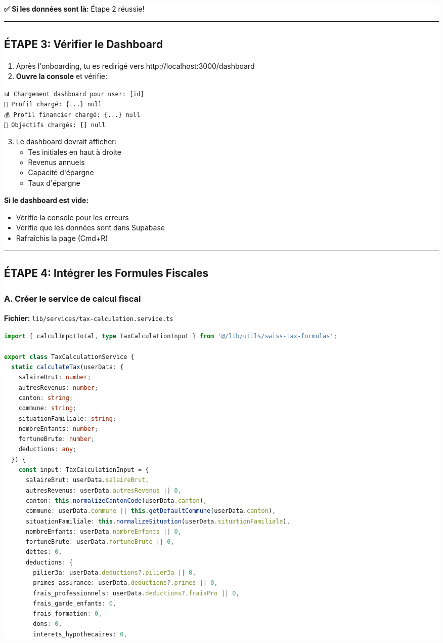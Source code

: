 **✅ Si les données sont là:** Étape 2 réussie!

---

## ÉTAPE 3: Vérifier le Dashboard

1. Après l'onboarding, tu es redirigé vers http://localhost:3000/dashboard
2. **Ouvre la console** et vérifie:
```
📊 Chargement dashboard pour user: [id]
👤 Profil chargé: {...} null
💰 Profil financier chargé: {...} null
🎯 Objectifs chargés: [] null
```

3. Le dashboard devrait afficher:
   - Tes initiales en haut à droite
   - Revenus annuels
   - Capacité d'épargne
   - Taux d'épargne

**Si le dashboard est vide:**
- Vérifie la console pour les erreurs
- Vérifie que les données sont dans Supabase
- Rafraîchis la page (Cmd+R)

---

## ÉTAPE 4: Intégrer les Formules Fiscales

### A. Créer le service de calcul fiscal

**Fichier:** `lib/services/tax-calculation.service.ts`

```typescript
import { calculImpotTotal, type TaxCalculationInput } from '@/lib/utils/swiss-tax-formulas';

export class TaxCalculationService {
  static calculateTax(userData: {
    salaireBrut: number;
    autresRevenus: number;
    canton: string;
    commune: string;
    situationFamiliale: string;
    nombreEnfants: number;
    fortuneBrute: number;
    deductions: any;
  }) {
    const input: TaxCalculationInput = {
      salaireBrut: userData.salaireBrut,
      autresRevenus: userData.autresRevenus || 0,
      canton: this.normalizeCantonCode(userData.canton),
      commune: userData.commune || this.getDefaultCommune(userData.canton),
      situationFamiliale: this.normalizeSituation(userData.situationFamiliale),
      nombreEnfants: userData.nombreEnfants || 0,
      fortuneBrute: userData.fortuneBrute || 0,
      dettes: 0,
      deductions: {
        pilier3a: userData.deductions?.pilier3a || 0,
        primes_assurance: userData.deductions?.primes || 0,
        frais_professionnels: userData.deductions?.fraisPro || 0,
        frais_garde_enfants: 0,
        frais_formation: 0,
        dons: 0,
        interets_hypothecaires: 0,
```